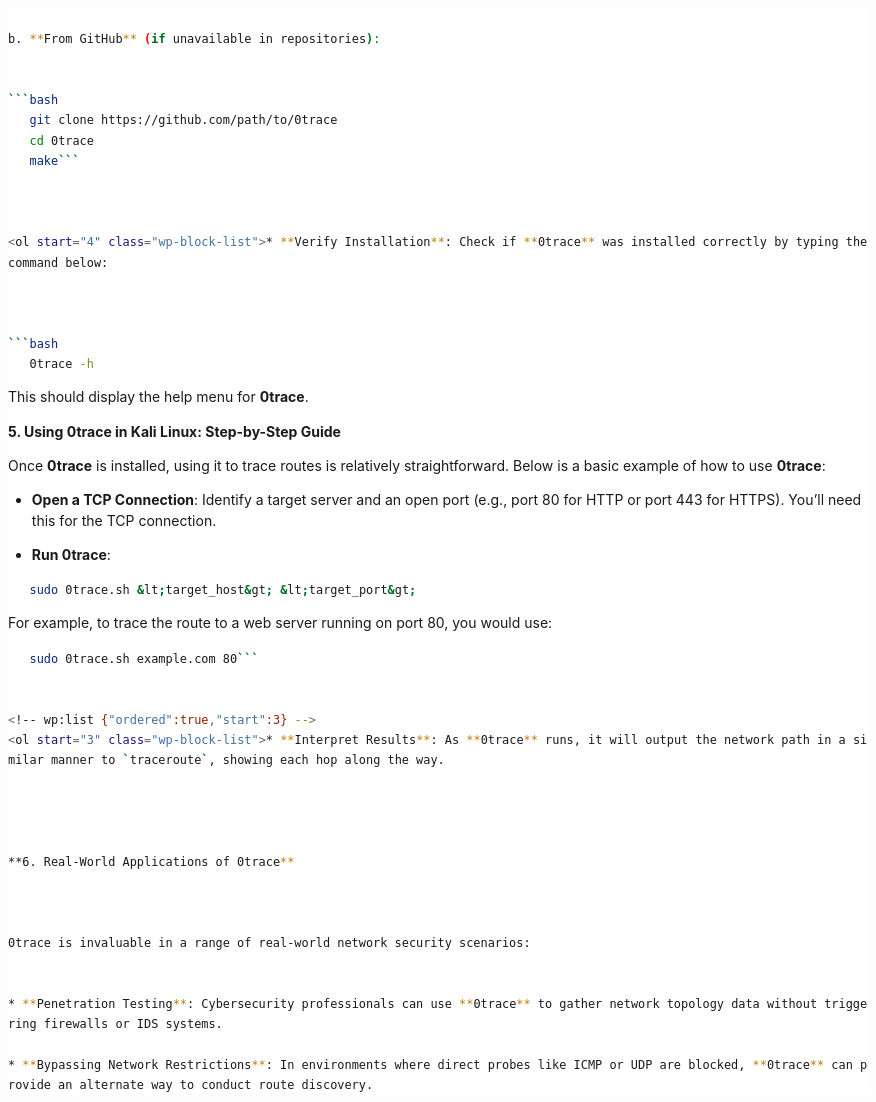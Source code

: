 ```bash

b. **From GitHub** (if unavailable in repositories):


```bash
   git clone https://github.com/path/to/0trace
   cd 0trace
   make```



<ol start="4" class="wp-block-list">* **Verify Installation**: Check if **0trace** was installed correctly by typing the command below:



```bash
   0trace -h
```



This should display the help menu for **0trace**.



**5. Using 0trace in Kali Linux: Step-by-Step Guide**



Once **0trace** is installed, using it to trace routes is relatively straightforward. Below is a basic example of how to use **0trace**:


* **Open a TCP Connection**: Identify a target server and an open port (e.g., port 80 for HTTP or port 443 for HTTPS). You’ll need this for the TCP connection.

* **Run 0trace**:



```bash
   sudo 0trace.sh &lt;target_host&gt; &lt;target_port&gt;
```



For example, to trace the route to a web server running on port 80, you would use:


```bash
   sudo 0trace.sh example.com 80```


<!-- wp:list {"ordered":true,"start":3} -->
<ol start="3" class="wp-block-list">* **Interpret Results**: As **0trace** runs, it will output the network path in a similar manner to `traceroute`, showing each hop along the way.




**6. Real-World Applications of 0trace**



0trace is invaluable in a range of real-world network security scenarios:


* **Penetration Testing**: Cybersecurity professionals can use **0trace** to gather network topology data without triggering firewalls or IDS systems.

* **Bypassing Network Restrictions**: In environments where direct probes like ICMP or UDP are blocked, **0trace** can provide an alternate way to conduct route discovery.
```